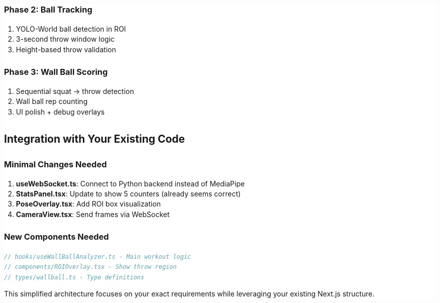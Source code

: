 ### **Phase 2: Ball Tracking**
1. YOLO-World ball detection in ROI
2. 3-second throw window logic
3. Height-based throw validation

### **Phase 3: Wall Ball Scoring**
1. Sequential squat → throw detection
2. Wall ball rep counting
3. UI polish + debug overlays

## **Integration with Your Existing Code**

### **Minimal Changes Needed**
1. **useWebSocket.ts**: Connect to Python backend instead of MediaPipe
2. **StatsPanel.tsx**: Update to show 5 counters (already seems correct)
3. **PoseOverlay.tsx**: Add ROI box visualization
4. **CameraView.tsx**: Send frames via WebSocket

### **New Components Needed**
```typescript
// hooks/useWallBallAnalyzer.ts - Main workout logic
// components/ROIOverlay.tsx - Show throw region
// types/wallball.ts - Type definitions
```

This simplified architecture focuses on your exact requirements while leveraging your existing Next.js structure.
